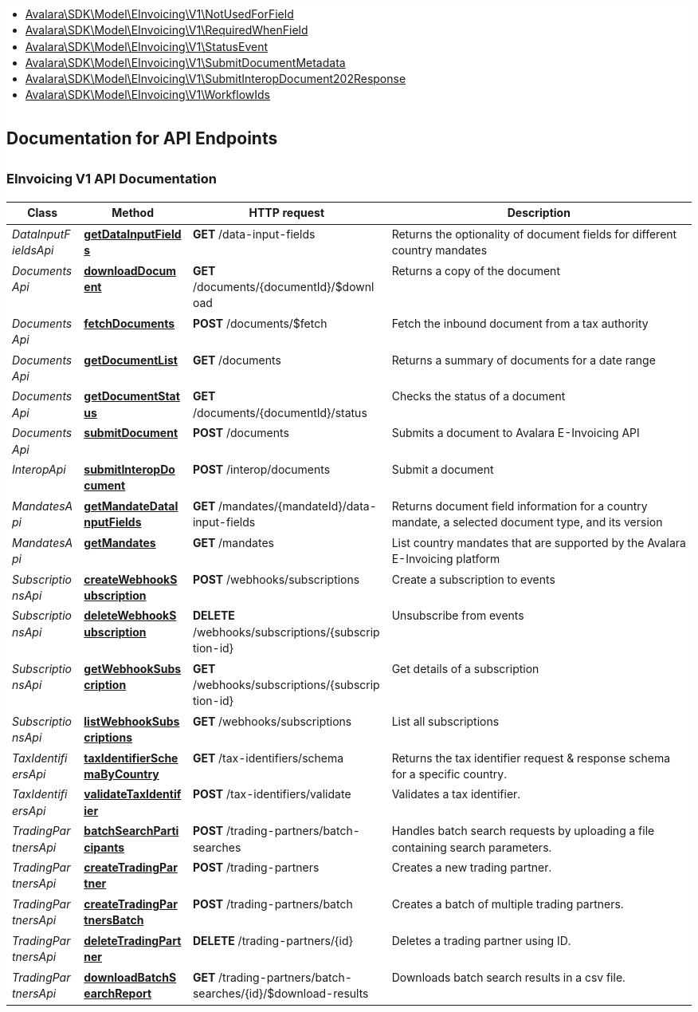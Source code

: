 - [Avalara\SDK\Model\EInvoicing\V1\NotUsedForField](docs/EInvoicing/V1/NotUsedForField.md)
- [Avalara\SDK\Model\EInvoicing\V1\RequiredWhenField](docs/EInvoicing/V1/RequiredWhenField.md)
- [Avalara\SDK\Model\EInvoicing\V1\StatusEvent](docs/EInvoicing/V1/StatusEvent.md)
- [Avalara\SDK\Model\EInvoicing\V1\SubmitDocumentMetadata](docs/EInvoicing/V1/SubmitDocumentMetadata.md)
- [Avalara\SDK\Model\EInvoicing\V1\SubmitInteropDocument202Response](docs/EInvoicing/V1/SubmitInteropDocument202Response.md)
- [Avalara\SDK\Model\EInvoicing\V1\WorkflowIds](docs/EInvoicing/V1/WorkflowIds.md)
<a name="documentation-for-api-endpoints"></a>
## Documentation for API Endpoints

<a name="documentation-for-EInvoicing-V1-api-endpoints"></a>
### EInvoicing V1 API Documentation

Class | Method | HTTP request | Description
------------ | ------------- | ------------- | -------------
*DataInputFieldsApi* | [**getDataInputFields**](docs/EInvoicing/V1/DataInputFieldsApi.md#getdatainputfields) | **GET** /data-input-fields | Returns the optionality of document fields for different country mandates
*DocumentsApi* | [**downloadDocument**](docs/EInvoicing/V1/DocumentsApi.md#downloaddocument) | **GET** /documents/{documentId}/$download | Returns a copy of the document
*DocumentsApi* | [**fetchDocuments**](docs/EInvoicing/V1/DocumentsApi.md#fetchdocuments) | **POST** /documents/$fetch | Fetch the inbound document from a tax authority
*DocumentsApi* | [**getDocumentList**](docs/EInvoicing/V1/DocumentsApi.md#getdocumentlist) | **GET** /documents | Returns a summary of documents for a date range
*DocumentsApi* | [**getDocumentStatus**](docs/EInvoicing/V1/DocumentsApi.md#getdocumentstatus) | **GET** /documents/{documentId}/status | Checks the status of a document
*DocumentsApi* | [**submitDocument**](docs/EInvoicing/V1/DocumentsApi.md#submitdocument) | **POST** /documents | Submits a document to Avalara E-Invoicing API
*InteropApi* | [**submitInteropDocument**](docs/EInvoicing/V1/InteropApi.md#submitinteropdocument) | **POST** /interop/documents | Submit a document
*MandatesApi* | [**getMandateDataInputFields**](docs/EInvoicing/V1/MandatesApi.md#getmandatedatainputfields) | **GET** /mandates/{mandateId}/data-input-fields | Returns document field information for a country mandate, a selected document type, and its version
*MandatesApi* | [**getMandates**](docs/EInvoicing/V1/MandatesApi.md#getmandates) | **GET** /mandates | List country mandates that are supported by the Avalara E-Invoicing platform
*SubscriptionsApi* | [**createWebhookSubscription**](docs/EInvoicing/V1/SubscriptionsApi.md#createwebhooksubscription) | **POST** /webhooks/subscriptions | Create a subscription to events
*SubscriptionsApi* | [**deleteWebhookSubscription**](docs/EInvoicing/V1/SubscriptionsApi.md#deletewebhooksubscription) | **DELETE** /webhooks/subscriptions/{subscription-id} | Unsubscribe from events
*SubscriptionsApi* | [**getWebhookSubscription**](docs/EInvoicing/V1/SubscriptionsApi.md#getwebhooksubscription) | **GET** /webhooks/subscriptions/{subscription-id} | Get details of a subscription
*SubscriptionsApi* | [**listWebhookSubscriptions**](docs/EInvoicing/V1/SubscriptionsApi.md#listwebhooksubscriptions) | **GET** /webhooks/subscriptions | List all subscriptions
*TaxIdentifiersApi* | [**taxIdentifierSchemaByCountry**](docs/EInvoicing/V1/TaxIdentifiersApi.md#taxidentifierschemabycountry) | **GET** /tax-identifiers/schema | Returns the tax identifier request & response schema for a specific country.
*TaxIdentifiersApi* | [**validateTaxIdentifier**](docs/EInvoicing/V1/TaxIdentifiersApi.md#validatetaxidentifier) | **POST** /tax-identifiers/validate | Validates a tax identifier.
*TradingPartnersApi* | [**batchSearchParticipants**](docs/EInvoicing/V1/TradingPartnersApi.md#batchsearchparticipants) | **POST** /trading-partners/batch-searches | Handles batch search requests by uploading a file containing search parameters.
*TradingPartnersApi* | [**createTradingPartner**](docs/EInvoicing/V1/TradingPartnersApi.md#createtradingpartner) | **POST** /trading-partners | Creates a new trading partner.
*TradingPartnersApi* | [**createTradingPartnersBatch**](docs/EInvoicing/V1/TradingPartnersApi.md#createtradingpartnersbatch) | **POST** /trading-partners/batch | Creates a batch of multiple trading partners.
*TradingPartnersApi* | [**deleteTradingPartner**](docs/EInvoicing/V1/TradingPartnersApi.md#deletetradingpartner) | **DELETE** /trading-partners/{id} | Deletes a trading partner using ID.
*TradingPartnersApi* | [**downloadBatchSearchReport**](docs/EInvoicing/V1/TradingPartnersApi.md#downloadbatchsearchreport) | **GET** /trading-partners/batch-searches/{id}/$download-results | Downloads batch search results in a csv file.